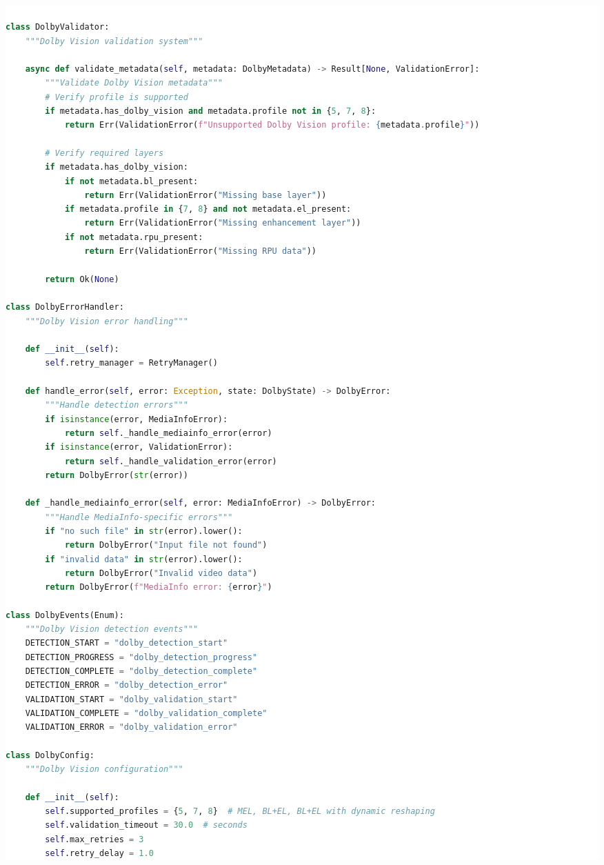 ```python

class DolbyValidator:
    """Dolby Vision validation system"""
    
    async def validate_metadata(self, metadata: DolbyMetadata) -> Result[None, ValidationError]:
        """Validate Dolby Vision metadata"""
        # Verify profile is supported
        if metadata.has_dolby_vision and metadata.profile not in {5, 7, 8}:
            return Err(ValidationError(f"Unsupported Dolby Vision profile: {metadata.profile}"))
            
        # Verify required layers
        if metadata.has_dolby_vision:
            if not metadata.bl_present:
                return Err(ValidationError("Missing base layer"))
            if metadata.profile in {7, 8} and not metadata.el_present:
                return Err(ValidationError("Missing enhancement layer"))
            if not metadata.rpu_present:
                return Err(ValidationError("Missing RPU data"))
                
        return Ok(None)

class DolbyErrorHandler:
    """Dolby Vision error handling"""
    
    def __init__(self):
        self.retry_manager = RetryManager()
        
    def handle_error(self, error: Exception, state: DolbyState) -> DolbyError:
        """Handle detection errors"""
        if isinstance(error, MediaInfoError):
            return self._handle_mediainfo_error(error)
        if isinstance(error, ValidationError):
            return self._handle_validation_error(error)
        return DolbyError(str(error))
        
    def _handle_mediainfo_error(self, error: MediaInfoError) -> DolbyError:
        """Handle MediaInfo-specific errors"""
        if "no such file" in str(error).lower():
            return DolbyError("Input file not found")
        if "invalid data" in str(error).lower():
            return DolbyError("Invalid video data")
        return DolbyError(f"MediaInfo error: {error}")

class DolbyEvents(Enum):
    """Dolby Vision detection events"""
    DETECTION_START = "dolby_detection_start"
    DETECTION_PROGRESS = "dolby_detection_progress"
    DETECTION_COMPLETE = "dolby_detection_complete"
    DETECTION_ERROR = "dolby_detection_error"
    VALIDATION_START = "dolby_validation_start"
    VALIDATION_COMPLETE = "dolby_validation_complete"
    VALIDATION_ERROR = "dolby_validation_error"

class DolbyConfig:
    """Dolby Vision configuration"""
    
    def __init__(self):
        self.supported_profiles = {5, 7, 8}  # MEL, BL+EL, BL+EL with dynamic reshaping
        self.validation_timeout = 30.0  # seconds
        self.max_retries = 3
        self.retry_delay = 1.0
```
